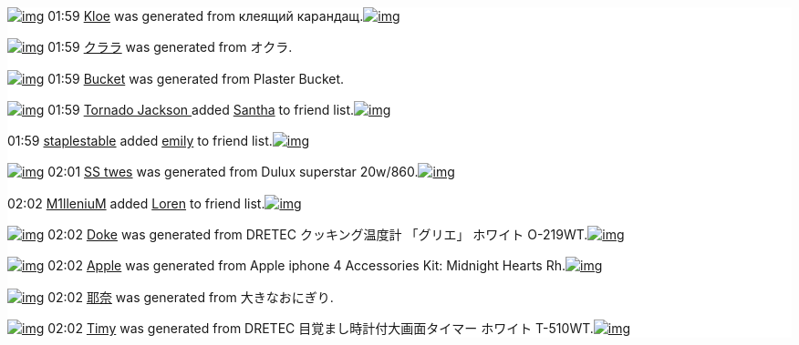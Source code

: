 [![img](http://www.deviantsart.com/1qlt8h6.png)](http://www.barcodekanojo.com/kanojo/3050810/Kloe) 01:59 [Kloe](http://www.barcodekanojo.com/kanojo/3050810/Kloe) was generated from клеящий карандащ.[![img](http://www.deviantsart.com/26k3j0p.jpeg)](http://www.barcodekanojo.com/product_images/barcode/5769627/1405184298/50x50x,PD0,PBA,PD0,PBB,PD0,PB5,PD1,P8F,PD1,P89,PD0,PB8,PD0,PB9,P20,PD0,PBA,PD0,PB0,PD1,P80,PD0,PB0,PD0,PBD,PD0,PB4,PD0,PB0,PD1,P89.jpg,qw=88,ah=88.pagespeed.ic.26ej10OOLf.jpg) 

[![img](http://www.deviantsart.com/2q6ik3b.png)](http://www.barcodekanojo.com/kanojo/3050811/%E3%82%AF%E3%83%A9%E3%83%A9) 01:59 [クララ](http://www.barcodekanojo.com/kanojo/3050811/%E3%82%AF%E3%83%A9%E3%83%A9) was generated from オクラ.

[![img](http://www.deviantsart.com/3tqsg5e.png)](http://www.barcodekanojo.com/kanojo/3050812/Bucket) 01:59 [Bucket](http://www.barcodekanojo.com/kanojo/3050812/Bucket) was generated from Plaster Bucket.

[![img](http://www.deviantsart.com/38dr17a.jpeg)](http://www.barcodekanojo.com/user/435999/Tornado%20Jackson%20) 01:59 [Tornado Jackson ](http://www.barcodekanojo.com/user/435999/Tornado%20Jackson%20) added [Santha](http://www.barcodekanojo.com/kanojo/2254089/Santha) to friend list.[![img](http://www.deviantsart.com/3u648bm.png)](http://www.barcodekanojo.com/kanojo/2254089/Santha) 

01:59 [staplestable](http://www.barcodekanojo.com/user/474867/staplestable) added [emily](http://www.barcodekanojo.com/kanojo/10172/emily) to friend list.[![img](http://www.deviantsart.com/3m8ei3r.png)](http://www.barcodekanojo.com/kanojo/10172/emily) 

[![img](http://www.deviantsart.com/jtqi7u.png)](http://www.barcodekanojo.com/kanojo/3050813/SS%20twes) 02:01 [SS twes](http://www.barcodekanojo.com/kanojo/3050813/SS%20twes) was generated from Dulux superstar 20w/860.[![img](http://www.deviantsart.com/2k6odcl.jpeg)](http://www.barcodekanojo.com/product_images/barcode/5769632/1405184432/50x50xDulux,P20superstar,P2020w,P2F860.jpg,qw=88,ah=88.pagespeed.ic.7gV58WIrAH.jpg) 

02:02 [M1lleniuM](http://www.barcodekanojo.com/user/473065/M1lleniuM) added [Loren](http://www.barcodekanojo.com/kanojo/2737187/Loren) to friend list.[![img](http://www.deviantsart.com/13v5ond.png)](http://www.barcodekanojo.com/kanojo/2737187/Loren) 

[![img](http://www.deviantsart.com/1e9kig9.png)](http://www.barcodekanojo.com/kanojo/3050814/Doke) 02:02 [Doke](http://www.barcodekanojo.com/kanojo/3050814/Doke) was generated from DRETEC クッキング温度計 「グリエ」 ホワイト O-219WT.[![img](http://www.deviantsart.com/3p3oqob.jpeg)](http://www.barcodekanojo.com/product_images/barcode/5769634/1405184515/DRETEC%20%E3%82%AF%E3%83%83%E3%82%AD%E3%83%B3%E3%82%B0%E6%B8%A9%E5%BA%A6%E8%A8%88%20%E3%80%8C%E3%82%B0%E3%83%AA%E3%82%A8%E3%80%8D%20%E3%83%9B%E3%83%AF%E3%82%A4%E3%83%88%20O-219WT.jpg) 

[![img](http://www.deviantsart.com/21h8rsr.png)](http://www.barcodekanojo.com/kanojo/3050815/Apple) 02:02 [Apple](http://www.barcodekanojo.com/kanojo/3050815/Apple) was generated from Apple iphone 4 Accessories Kit: Midnight Hearts Rh.[![img](http://www.deviantsart.com/1mdqgra.jpeg)](http://www.barcodekanojo.com/product_images/barcode/5769635/1405184540/Apple%20iphone%204%20Accessories%20Kit%3A%20Midnight%20Hearts%20Rh.jpg) 

[![img](http://www.deviantsart.com/24nrf41.png)](http://www.barcodekanojo.com/kanojo/3050816/%E8%80%B6%E5%A5%88) 02:02 [耶奈](http://www.barcodekanojo.com/kanojo/3050816/%E8%80%B6%E5%A5%88) was generated from 大きなおにぎり.

[![img](http://www.deviantsart.com/20v0o01.png)](http://www.barcodekanojo.com/kanojo/3050817/Timy) 02:02 [Timy](http://www.barcodekanojo.com/kanojo/3050817/Timy) was generated from DRETEC 目覚まし時計付大画面タイマー ホワイト T-510WT.[![img](http://www.deviantsart.com/2q2qc7t.jpeg)](http://www.barcodekanojo.com/product_images/barcode/5769637/1405184570/DRETEC%20%E7%9B%AE%E8%A6%9A%E3%81%BE%E3%81%97%E6%99%82%E8%A8%88%E4%BB%98%E5%A4%A7%E7%94%BB%E9%9D%A2%E3%82%BF%E3%82%A4%E3%83%9E%E3%83%BC%20%E3%83%9B%E3%83%AF%E3%82%A4%E3%83%88%20T-510WT.jpg) 
